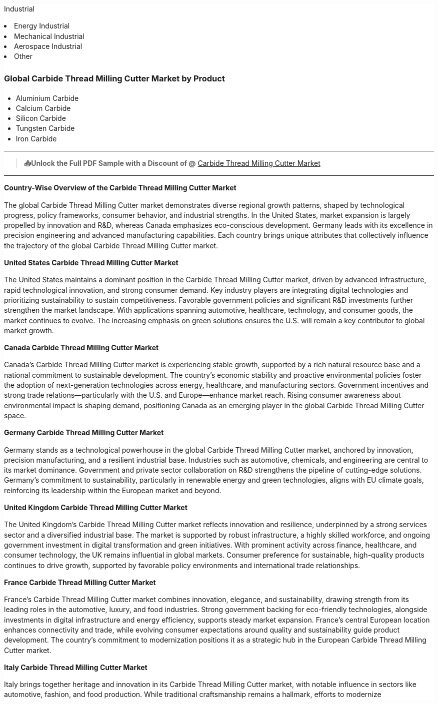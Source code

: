 Industrial</li><li>Energy Industrial</li><li>Mechanical Industrial</li><li>Aerospace Industrial</li><li>Other</li></ul><h3>Global Carbide Thread Milling Cutter Market by Product</h3><ul><li>Aluminium Carbide</li><li>Calcium Carbide</li><li>Silicon Carbide</li><li>Tungsten Carbide</li><li>Iron Carbide</li></ul></p><hr /><blockquote><p><strong>📥Unlock the Full PDF Sample with a Discount of @</strong> <a href="https://www.marketresearchintellect.com/ask-for-discount/?rid=433891&amp;utm_source=Github-April&amp;utm_medium=026">Carbide Thread Milling Cutter Market</a></p></blockquote><hr /><p class="" data-start="217" data-end="261"><strong data-start="217" data-end="261">Country-Wise Overview of the Carbide Thread Milling Cutter Market</strong></p><p class="" data-start="263" data-end="774">The global Carbide Thread Milling Cutter market demonstrates diverse regional growth patterns, shaped by technological progress, policy frameworks, consumer behavior, and industrial strengths. In the United States, market expansion is largely propelled by innovation and R&amp;D, whereas Canada emphasizes eco-conscious development. Germany leads with its excellence in precision engineering and advanced manufacturing capabilities. Each country brings unique attributes that collectively influence the trajectory of the global Carbide Thread Milling Cutter market.</p><p class="" data-start="776" data-end="1421"><strong data-start="776" data-end="805">United States Carbide Thread Milling Cutter Market</strong></p><p class="" data-start="776" data-end="1421">The United States maintains a dominant position in the Carbide Thread Milling Cutter market, driven by advanced infrastructure, rapid technological innovation, and strong consumer demand. Key industry players are integrating digital technologies and prioritizing sustainability to sustain competitiveness. Favorable government policies and significant R&amp;D investments further strengthen the market landscape. With applications spanning automotive, healthcare, technology, and consumer goods, the market continues to evolve. The increasing emphasis on green solutions ensures the U.S. will remain a key contributor to global market growth.</p><p class="" data-start="1423" data-end="2019"><strong data-start="1423" data-end="1445">Canada Carbide Thread Milling Cutter Market</strong></p><p class="" data-start="1423" data-end="2019">Canada&rsquo;s Carbide Thread Milling Cutter market is experiencing stable growth, supported by a rich natural resource base and a national commitment to sustainable development. The country&rsquo;s economic stability and proactive environmental policies foster the adoption of next-generation technologies across energy, healthcare, and manufacturing sectors. Government incentives and strong trade relations&mdash;particularly with the U.S. and Europe&mdash;enhance market reach. Rising consumer awareness about environmental impact is shaping demand, positioning Canada as an emerging player in the global Carbide Thread Milling Cutter space.</p><p class="" data-start="2021" data-end="2591"><strong data-start="2021" data-end="2044">Germany Carbide Thread Milling Cutter Market</strong></p><p class="" data-start="2021" data-end="2591">Germany stands as a technological powerhouse in the global Carbide Thread Milling Cutter market, anchored by innovation, precision manufacturing, and a resilient industrial base. Industries such as automotive, chemicals, and engineering are central to its market dominance. Government and private sector collaboration on R&amp;D strengthens the pipeline of cutting-edge solutions. Germany&rsquo;s commitment to sustainability, particularly in renewable energy and green technologies, aligns with EU climate goals, reinforcing its leadership within the European market and beyond.</p><p class="" data-start="2593" data-end="3221"><strong data-start="2593" data-end="2623">United Kingdom Carbide Thread Milling Cutter Market</strong></p><p class="" data-start="2593" data-end="3221">The United Kingdom&rsquo;s Carbide Thread Milling Cutter market reflects innovation and resilience, underpinned by a strong services sector and a diversified industrial base. The market is supported by robust infrastructure, a highly skilled workforce, and ongoing government investment in digital transformation and green initiatives. With prominent activity across finance, healthcare, and consumer technology, the UK remains influential in global markets. Consumer preference for sustainable, high-quality products continues to drive growth, supported by favorable policy environments and international trade relationships.</p><p class="" data-start="3223" data-end="3838"><strong data-start="3223" data-end="3245">France Carbide Thread Milling Cutter Market</strong></p><p class="" data-start="3223" data-end="3838">France&rsquo;s Carbide Thread Milling Cutter market combines innovation, elegance, and sustainability, drawing strength from its leading roles in the automotive, luxury, and food industries. Strong government backing for eco-friendly technologies, alongside investments in digital infrastructure and energy efficiency, supports steady market expansion. France&rsquo;s central European location enhances connectivity and trade, while evolving consumer expectations around quality and sustainability guide product development. The country&rsquo;s commitment to modernization positions it as a strategic hub in the European Carbide Thread Milling Cutter market.</p><p class="" data-start="3840" data-end="4422"><strong data-start="3840" data-end="3861">Italy Carbide Thread Milling Cutter Market</strong></p><p class="" data-start="3840" data-end="4422">Italy brings together heritage and innovation in its Carbide Thread Milling Cutter market, with notable influence in sectors like automotive, fashion, and food production. While traditional craftsmanship remains a hallmark, efforts to modernize